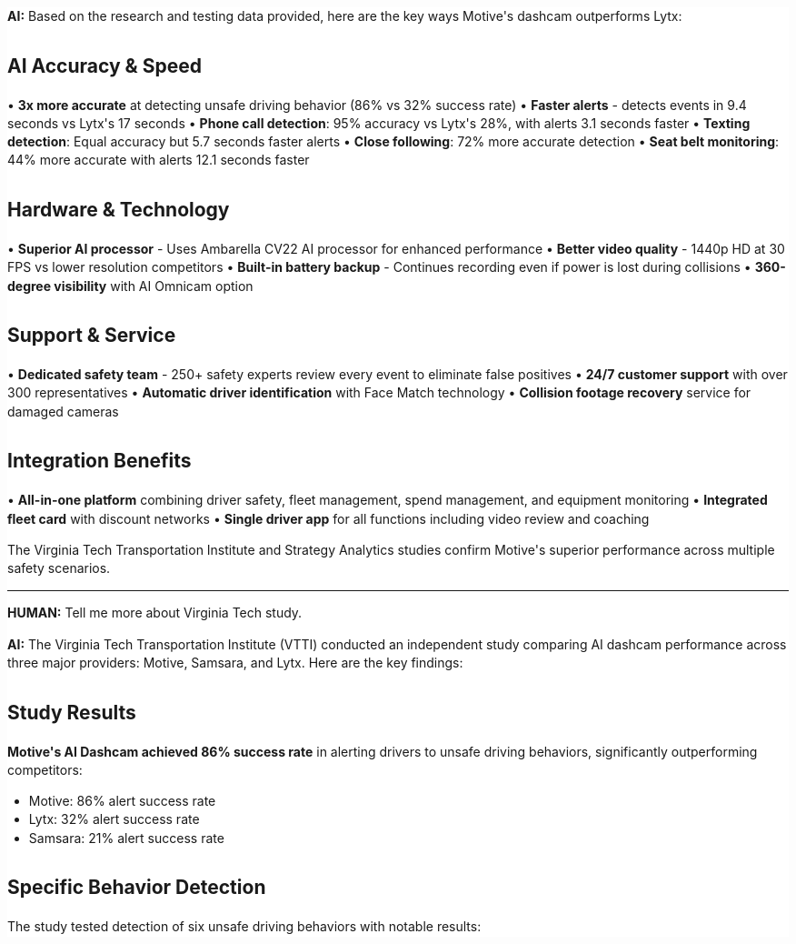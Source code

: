 **AI:** Based on the research and testing data provided, here are the key ways Motive's dashcam outperforms Lytx:

## AI Accuracy & Speed
• **3x more accurate** at detecting unsafe driving behavior (86% vs 32% success rate)
• **Faster alerts** - detects events in 9.4 seconds vs Lytx's 17 seconds
• **Phone call detection**: 95% accuracy vs Lytx's 28%, with alerts 3.1 seconds faster
• **Texting detection**: Equal accuracy but 5.7 seconds faster alerts
• **Close following**: 72% more accurate detection
• **Seat belt monitoring**: 44% more accurate with alerts 12.1 seconds faster

## Hardware & Technology
• **Superior AI processor** - Uses Ambarella CV22 AI processor for enhanced performance
• **Better video quality** - 1440p HD at 30 FPS vs lower resolution competitors
• **Built-in battery backup** - Continues recording even if power is lost during collisions
• **360-degree visibility** with AI Omnicam option

## Support & Service
• **Dedicated safety team** - 250+ safety experts review every event to eliminate false positives
• **24/7 customer support** with over 300 representatives
• **Automatic driver identification** with Face Match technology
• **Collision footage recovery** service for damaged cameras

## Integration Benefits
• **All-in-one platform** combining driver safety, fleet management, spend management, and equipment monitoring
• **Integrated fleet card** with discount networks
• **Single driver app** for all functions including video review and coaching

The Virginia Tech Transportation Institute and Strategy Analytics studies confirm Motive's superior performance across multiple safety scenarios.

---
**HUMAN:** Tell me more about Virginia Tech study.

**AI:** The Virginia Tech Transportation Institute (VTTI) conducted an independent study comparing AI dashcam performance across three major providers: Motive, Samsara, and Lytx. Here are the key findings:

## Study Results
**Motive's AI Dashcam achieved 86% success rate** in alerting drivers to unsafe driving behaviors, significantly outperforming competitors:
- Motive: 86% alert success rate
- Lytx: 32% alert success rate  
- Samsara: 21% alert success rate

## Specific Behavior Detection
The study tested detection of six unsafe driving behaviors with notable results:
